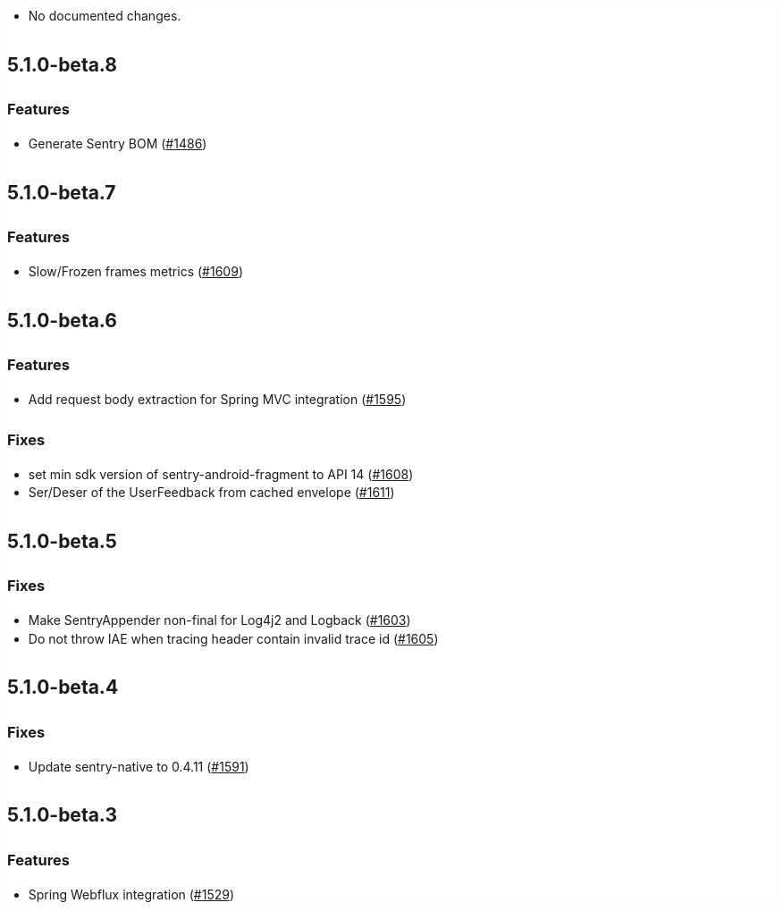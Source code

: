 - No documented changes.

## 5.1.0-beta.8

### Features

- Generate Sentry BOM ([#1486](https://github.com/getsentry/sentry-java/pull/1486))

## 5.1.0-beta.7

### Features

- Slow/Frozen frames metrics ([#1609](https://github.com/getsentry/sentry-java/pull/1609))

## 5.1.0-beta.6

### Features

- Add request body extraction for Spring MVC integration ([#1595](https://github.com/getsentry/sentry-java/pull/1595))

### Fixes

- set min sdk version of sentry-android-fragment to API 14 ([#1608](https://github.com/getsentry/sentry-java/pull/1608))
- Ser/Deser of the UserFeedback from cached envelope ([#1611](https://github.com/getsentry/sentry-java/pull/1611))

## 5.1.0-beta.5

### Fixes

- Make SentryAppender non-final for Log4j2 and Logback ([#1603](https://github.com/getsentry/sentry-java/pull/1603))
- Do not throw IAE when tracing header contain invalid trace id ([#1605](https://github.com/getsentry/sentry-java/pull/1605))

## 5.1.0-beta.4

### Fixes

- Update sentry-native to 0.4.11 ([#1591](https://github.com/getsentry/sentry-java/pull/1591))

## 5.1.0-beta.3

### Features

- Spring Webflux integration ([#1529](https://github.com/getsentry/sentry-java/pull/1529))
